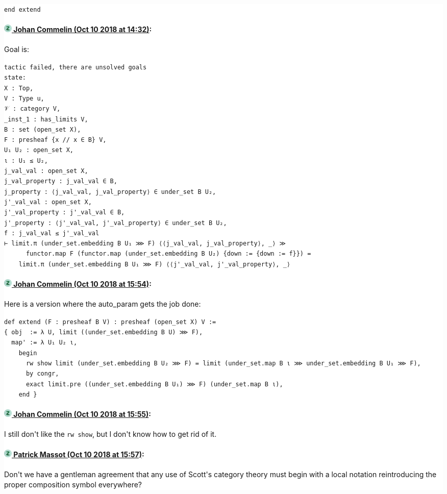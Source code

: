 ```lean
end extend
```

#### [![Click to go to Zulip](../../assets/img/zulip2.png) Johan Commelin (Oct 10 2018 at 14:32)](https://leanprover.zulipchat.com/#narrow/stream/116395-maths/topic/extend%20presheaf%20from%20basis/near/135537756):
Goal is:
```lean
tactic failed, there are unsolved goals
state:
X : Top,
V : Type u,
𝒱 : category V,
_inst_1 : has_limits V,
B : set (open_set X),
F : presheaf {x // x ∈ B} V,
U₁ U₂ : open_set X,
ι : U₁ ≤ U₂,
j_val_val : open_set X,
j_val_property : j_val_val ∈ B,
j_property : ⟨j_val_val, j_val_property⟩ ∈ under_set B U₂,
j'_val_val : open_set X,
j'_val_property : j'_val_val ∈ B,
j'_property : ⟨j'_val_val, j'_val_property⟩ ∈ under_set B U₂,
f : j_val_val ≤ j'_val_val
⊢ limit.π (under_set.embedding B U₁ ⋙ F) ⟨⟨j_val_val, j_val_property⟩, _⟩ ≫
      functor.map F (functor.map (under_set.embedding B U₂) {down := {down := f}}) =
    limit.π (under_set.embedding B U₁ ⋙ F) ⟨⟨j'_val_val, j'_val_property⟩, _⟩
```

#### [![Click to go to Zulip](../../assets/img/zulip2.png) Johan Commelin (Oct 10 2018 at 15:54)](https://leanprover.zulipchat.com/#narrow/stream/116395-maths/topic/extend%20presheaf%20from%20basis/near/135542499):
Here is a version where the auto_param gets the job done:
```lean
def extend (F : presheaf B V) : presheaf (open_set X) V :=
{ obj  := λ U, limit ((under_set.embedding B U) ⋙ F),
  map' := λ U₁ U₂ ι,
    begin
      rw show limit (under_set.embedding B U₂ ⋙ F) = limit (under_set.map B ι ⋙ under_set.embedding B U₁ ⋙ F),
      by congr,
      exact limit.pre ((under_set.embedding B U₁) ⋙ F) (under_set.map B ι),
    end }
```

#### [![Click to go to Zulip](../../assets/img/zulip2.png) Johan Commelin (Oct 10 2018 at 15:55)](https://leanprover.zulipchat.com/#narrow/stream/116395-maths/topic/extend%20presheaf%20from%20basis/near/135542532):
I still don't like the `rw show`, but I don't know how to get rid of it.

#### [![Click to go to Zulip](../../assets/img/zulip2.png) Patrick Massot (Oct 10 2018 at 15:57)](https://leanprover.zulipchat.com/#narrow/stream/116395-maths/topic/extend%20presheaf%20from%20basis/near/135542709):
Don't we have a gentleman agreement that any use of Scott's category theory must begin with a local notation reintroducing the proper composition symbol everywhere?
